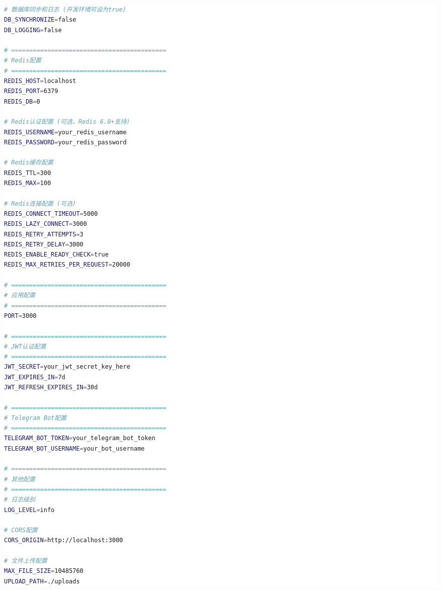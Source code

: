 ```bash
# 数据库同步和日志 (开发环境可设为true)
DB_SYNCHRONIZE=false
DB_LOGGING=false

# ===========================================
# Redis配置
# ===========================================
REDIS_HOST=localhost
REDIS_PORT=6379
REDIS_DB=0

# Redis认证配置 (可选，Redis 6.0+支持)
REDIS_USERNAME=your_redis_username
REDIS_PASSWORD=your_redis_password

# Redis缓存配置
REDIS_TTL=300
REDIS_MAX=100

# Redis连接配置 (可选)
REDIS_CONNECT_TIMEOUT=5000
REDIS_LAZY_CONNECT=3000
REDIS_RETRY_ATTEMPTS=3
REDIS_RETRY_DELAY=3000
REDIS_ENABLE_READY_CHECK=true
REDIS_MAX_RETRIES_PER_REQUEST=20000

# ===========================================
# 应用配置
# ===========================================
PORT=3000

# ===========================================
# JWT认证配置
# ===========================================
JWT_SECRET=your_jwt_secret_key_here
JWT_EXPIRES_IN=7d
JWT_REFRESH_EXPIRES_IN=30d

# ===========================================
# Telegram Bot配置
# ===========================================
TELEGRAM_BOT_TOKEN=your_telegram_bot_token
TELEGRAM_BOT_USERNAME=your_bot_username

# ===========================================
# 其他配置
# ===========================================
# 日志级别
LOG_LEVEL=info

# CORS配置
CORS_ORIGIN=http://localhost:3000

# 文件上传配置
MAX_FILE_SIZE=10485760
UPLOAD_PATH=./uploads
```
